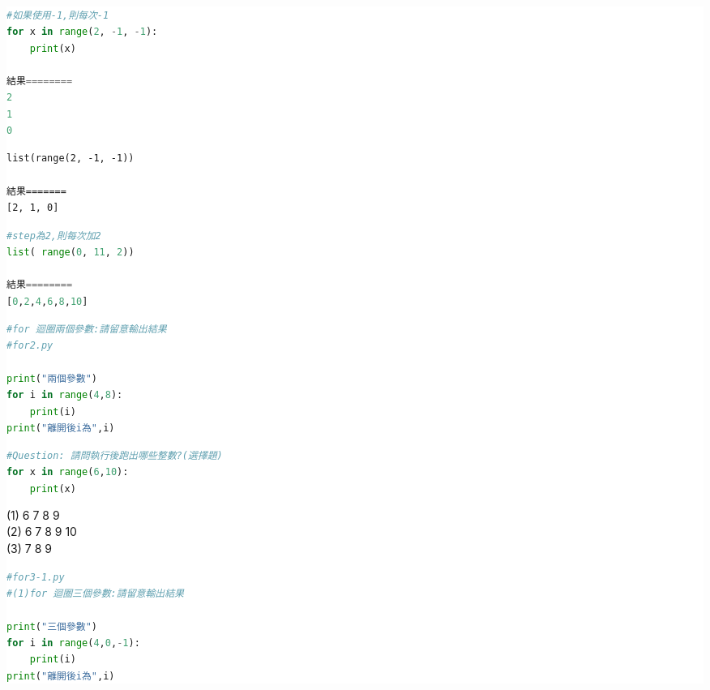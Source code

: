 ```python
#如果使用-1,則每次-1
for x in range(2, -1, -1):
    print(x)
    
結果========
2
1
0
```

```python
list(range(2, -1, -1)) 

結果=======
[2, 1, 0]
```

```python
#step為2,則每次加2
list( range(0, 11, 2))

結果========
[0,2,4,6,8,10]
```

 
```python
#for 迴圈兩個參數:請留意輸出結果
#for2.py

print("兩個參數") 
for i in range(4,8):
    print(i)
print("離開後i為",i)
```




```python
#Question: 請問執行後跑出哪些整數?(選擇題)
for x in range(6,10): 
	print(x)
```
(1) 6 7 8 9  
(2) 6 7 8 9 10  
(3) 7 8 9  

```python
#for3-1.py
#(1)for 迴圈三個參數:請留意輸出結果

print("三個參數") 
for i in range(4,0,-1):
    print(i) 
print("離開後i為",i)
```
